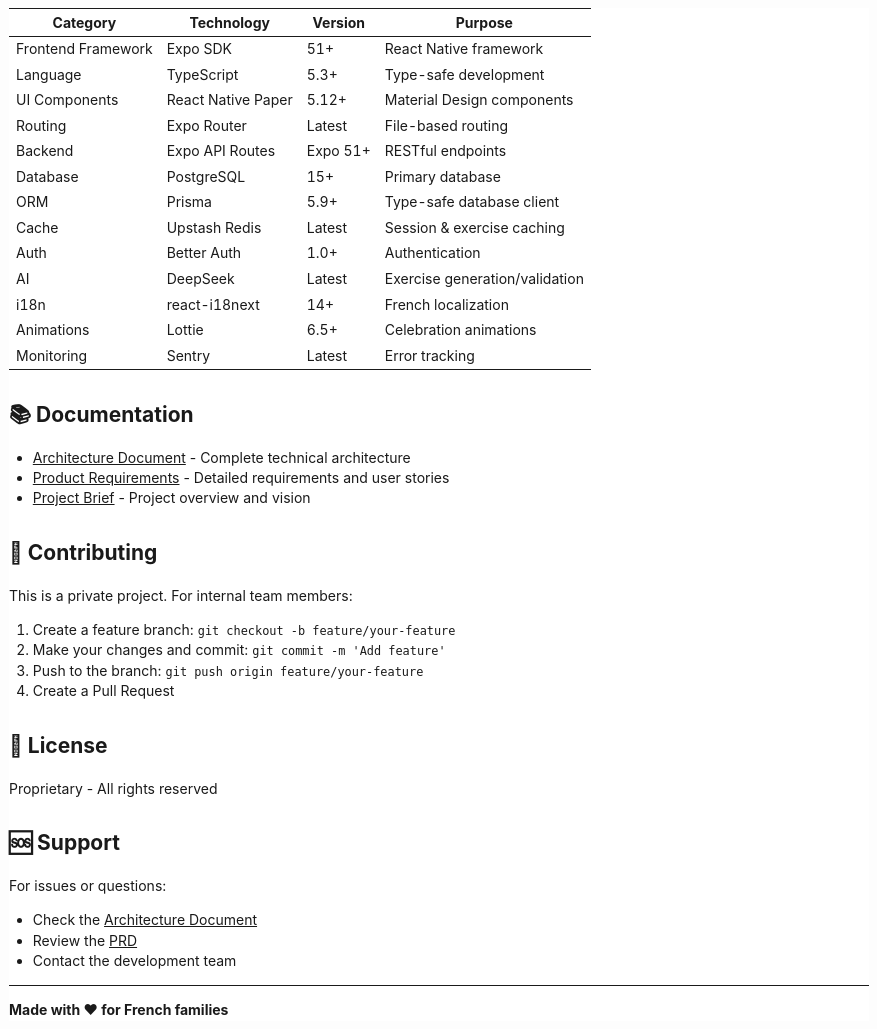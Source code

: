 | Category | Technology | Version | Purpose |
|----------|-----------|---------|---------|
| Frontend Framework | Expo SDK | 51+ | React Native framework |
| Language | TypeScript | 5.3+ | Type-safe development |
| UI Components | React Native Paper | 5.12+ | Material Design components |
| Routing | Expo Router | Latest | File-based routing |
| Backend | Expo API Routes | Expo 51+ | RESTful endpoints |
| Database | PostgreSQL | 15+ | Primary database |
| ORM | Prisma | 5.9+ | Type-safe database client |
| Cache | Upstash Redis | Latest | Session & exercise caching |
| Auth | Better Auth | 1.0+ | Authentication |
| AI | DeepSeek | Latest | Exercise generation/validation |
| i18n | react-i18next | 14+ | French localization |
| Animations | Lottie | 6.5+ | Celebration animations |
| Monitoring | Sentry | Latest | Error tracking |

## 📚 Documentation

- [Architecture Document](./docs/architecture.md) - Complete technical architecture
- [Product Requirements](./docs/prd.md) - Detailed requirements and user stories
- [Project Brief](./docs/brief.md) - Project overview and vision

## 🤝 Contributing

This is a private project. For internal team members:

1. Create a feature branch: `git checkout -b feature/your-feature`
2. Make your changes and commit: `git commit -m 'Add feature'`
3. Push to the branch: `git push origin feature/your-feature`
4. Create a Pull Request

## 📄 License

Proprietary - All rights reserved

## 🆘 Support

For issues or questions:
- Check the [Architecture Document](./docs/architecture.md)
- Review the [PRD](./docs/prd.md)
- Contact the development team

---

**Made with ❤️ for French families**
